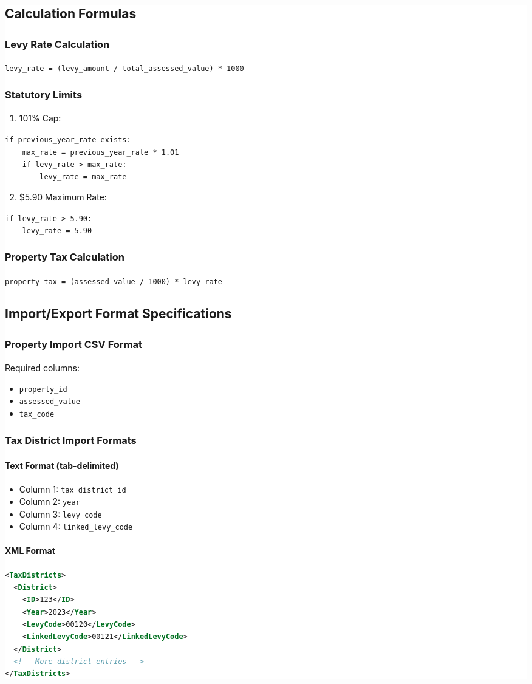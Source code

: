 ## Calculation Formulas

### Levy Rate Calculation

```
levy_rate = (levy_amount / total_assessed_value) * 1000
```

### Statutory Limits

1. 101% Cap:

```
if previous_year_rate exists:
    max_rate = previous_year_rate * 1.01
    if levy_rate > max_rate:
        levy_rate = max_rate
```

2. $5.90 Maximum Rate:

```
if levy_rate > 5.90:
    levy_rate = 5.90
```

### Property Tax Calculation

```
property_tax = (assessed_value / 1000) * levy_rate
```

## Import/Export Format Specifications

### Property Import CSV Format

Required columns:

- `property_id`
- `assessed_value`
- `tax_code`

### Tax District Import Formats

#### Text Format (tab-delimited)

- Column 1: `tax_district_id`
- Column 2: `year`
- Column 3: `levy_code`
- Column 4: `linked_levy_code`

#### XML Format

```xml
<TaxDistricts>
  <District>
    <ID>123</ID>
    <Year>2023</Year>
    <LevyCode>00120</LevyCode>
    <LinkedLevyCode>00121</LinkedLevyCode>
  </District>
  <!-- More district entries -->
</TaxDistricts>
```
